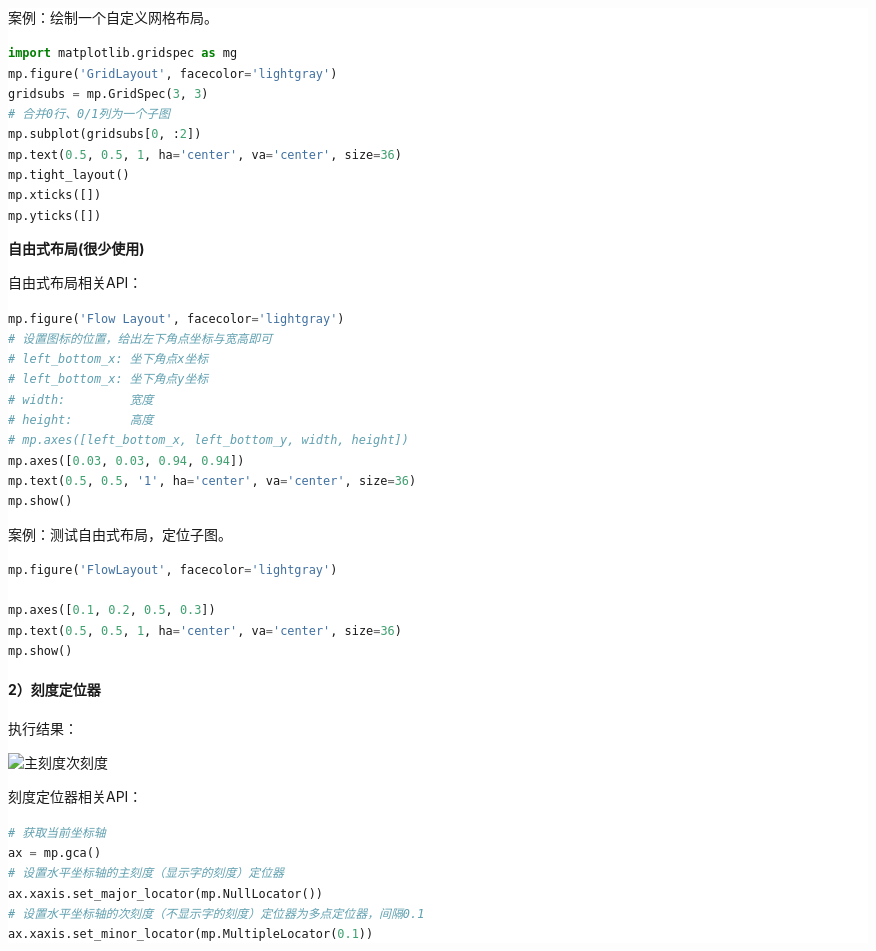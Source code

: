 案例：绘制一个自定义网格布局。

```python
import matplotlib.gridspec as mg
mp.figure('GridLayout', facecolor='lightgray')
gridsubs = mp.GridSpec(3, 3)
# 合并0行、0/1列为一个子图
mp.subplot(gridsubs[0, :2])
mp.text(0.5, 0.5, 1, ha='center', va='center', size=36)
mp.tight_layout()
mp.xticks([])
mp.yticks([])

```

**自由式布局(很少使用)**

自由式布局相关API：

```python
mp.figure('Flow Layout', facecolor='lightgray')
# 设置图标的位置，给出左下角点坐标与宽高即可
# left_bottom_x: 坐下角点x坐标
# left_bottom_x: 坐下角点y坐标
# width:		 宽度
# height:		 高度
# mp.axes([left_bottom_x, left_bottom_y, width, height])
mp.axes([0.03, 0.03, 0.94, 0.94])
mp.text(0.5, 0.5, '1', ha='center', va='center', size=36)
mp.show()

```

案例：测试自由式布局，定位子图。

```python
mp.figure('FlowLayout', facecolor='lightgray')

mp.axes([0.1, 0.2, 0.5, 0.3])
mp.text(0.5, 0.5, 1, ha='center', va='center', size=36)
mp.show()

```

#### 2）刻度定位器

执行结果：

![主刻度次刻度](C:/Users/xuming/Desktop/20.02%E7%A0%94%E5%8F%91/%E7%AC%AC%E4%BA%94%E9%98%B6%E6%AE%B5%E8%AF%BE%E5%A0%82%E8%B5%84%E6%96%99/%E6%95%B0%E6%8D%AE%E5%88%86%E6%9E%90/images/%E4%B8%BB%E5%88%BB%E5%BA%A6%E6%AC%A1%E5%88%BB%E5%BA%A6.png)



刻度定位器相关API：

```python
# 获取当前坐标轴
ax = mp.gca()
# 设置水平坐标轴的主刻度（显示字的刻度）定位器
ax.xaxis.set_major_locator(mp.NullLocator())
# 设置水平坐标轴的次刻度（不显示字的刻度）定位器为多点定位器，间隔0.1
ax.xaxis.set_minor_locator(mp.MultipleLocator(0.1))

```
